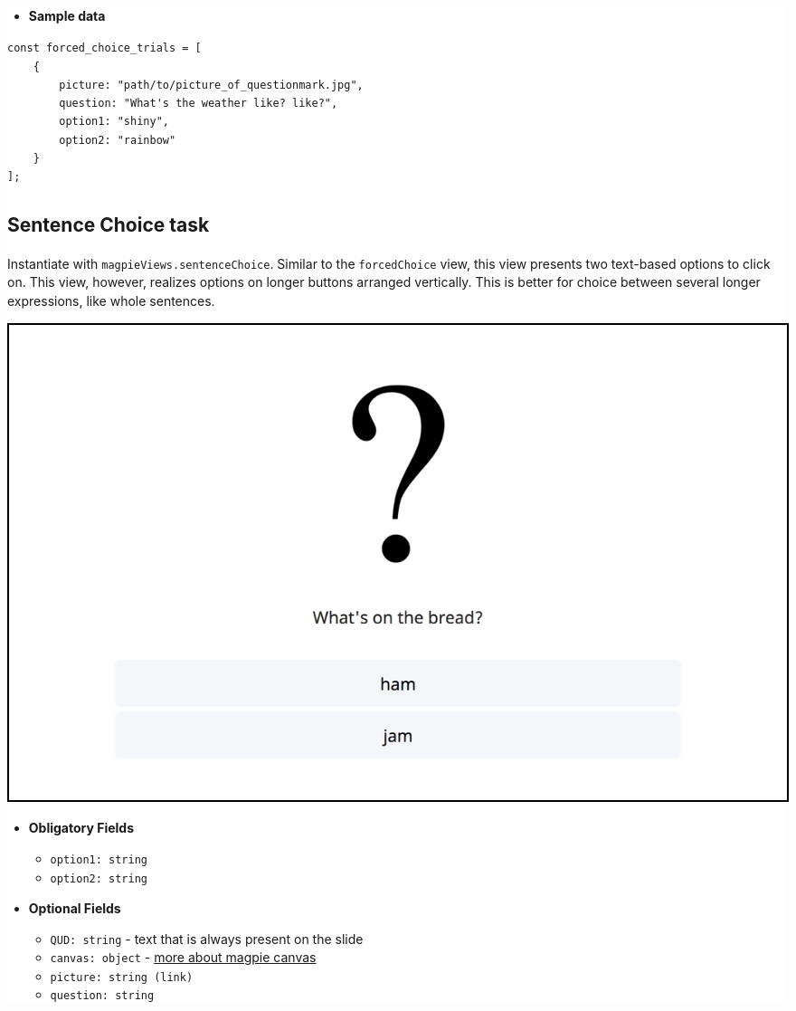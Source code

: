 * **Sample data**

```
const forced_choice_trials = [
    {
        picture: "path/to/picture_of_questionmark.jpg",
        question: "What's the weather like? like?",
        option1: "shiny",
        option2: "rainbow"
    }
];
```
## Sentence Choice task

Instantiate with `magpieViews.sentenceChoice`. Similar to the `forcedChoice` view, this view presents two text-based options to click on. This view, however, realizes options on longer buttons arranged vertically. This is better for choice between several longer expressions, like whole sentences.

<img src='../../images/views_samples/view_ss.png' alt='sample' height='auto' width='auto' style="border:2px solid black" />

* **Obligatory Fields**
    * `option1: string`
    * `option2: string`

* **Optional Fields**
    * `QUD: string` - text that is always present on the slide
    * `canvas: object` - [more about magpie canvas](05_canvas.md)
    * `picture: string (link)`
    * `question: string`
